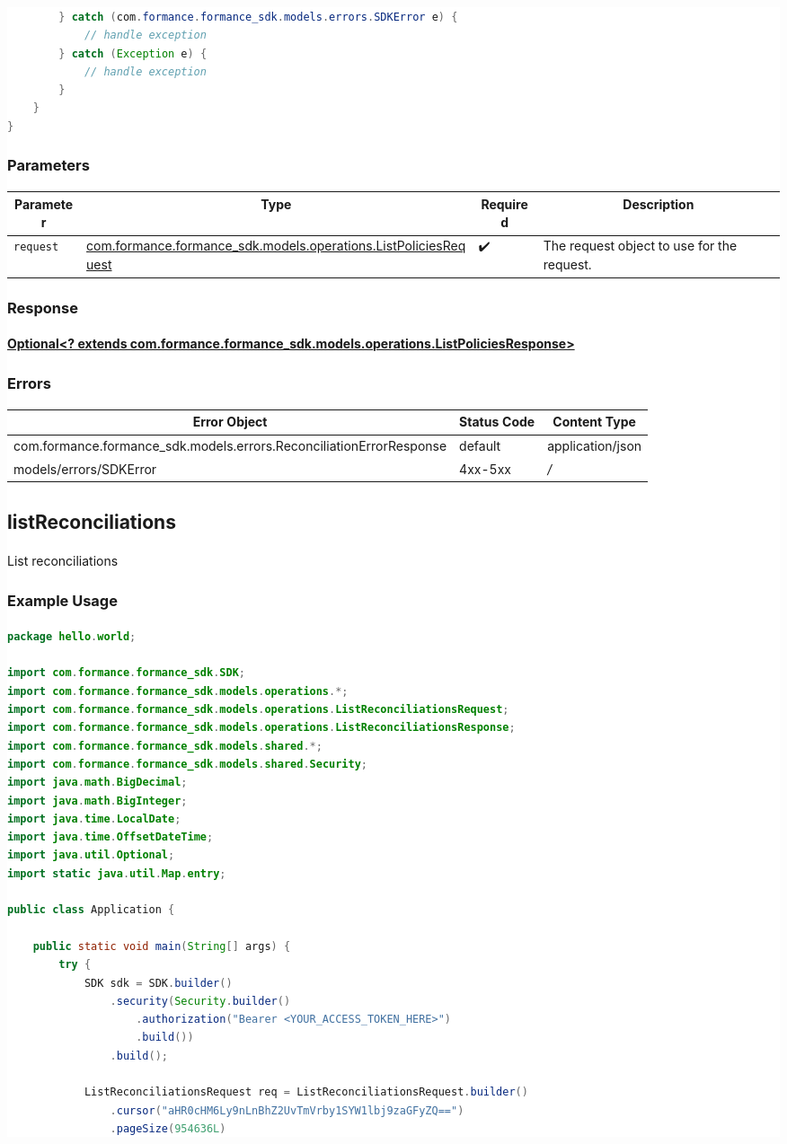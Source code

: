 ```java
        } catch (com.formance.formance_sdk.models.errors.SDKError e) {
            // handle exception
        } catch (Exception e) {
            // handle exception
        }
    }
}
```

### Parameters

| Parameter                                                                                                         | Type                                                                                                              | Required                                                                                                          | Description                                                                                                       |
| ----------------------------------------------------------------------------------------------------------------- | ----------------------------------------------------------------------------------------------------------------- | ----------------------------------------------------------------------------------------------------------------- | ----------------------------------------------------------------------------------------------------------------- |
| `request`                                                                                                         | [com.formance.formance_sdk.models.operations.ListPoliciesRequest](../../models/operations/ListPoliciesRequest.md) | :heavy_check_mark:                                                                                                | The request object to use for the request.                                                                        |


### Response

**[Optional<? extends com.formance.formance_sdk.models.operations.ListPoliciesResponse>](../../models/operations/ListPoliciesResponse.md)**
### Errors

| Error Object                                                        | Status Code                                                         | Content Type                                                        |
| ------------------------------------------------------------------- | ------------------------------------------------------------------- | ------------------------------------------------------------------- |
| com.formance.formance_sdk.models.errors.ReconciliationErrorResponse | default                                                             | application/json                                                    |
| models/errors/SDKError                                              | 4xx-5xx                                                             | */*                                                                 |

## listReconciliations

List reconciliations

### Example Usage

```java
package hello.world;

import com.formance.formance_sdk.SDK;
import com.formance.formance_sdk.models.operations.*;
import com.formance.formance_sdk.models.operations.ListReconciliationsRequest;
import com.formance.formance_sdk.models.operations.ListReconciliationsResponse;
import com.formance.formance_sdk.models.shared.*;
import com.formance.formance_sdk.models.shared.Security;
import java.math.BigDecimal;
import java.math.BigInteger;
import java.time.LocalDate;
import java.time.OffsetDateTime;
import java.util.Optional;
import static java.util.Map.entry;

public class Application {

    public static void main(String[] args) {
        try {
            SDK sdk = SDK.builder()
                .security(Security.builder()
                    .authorization("Bearer <YOUR_ACCESS_TOKEN_HERE>")
                    .build())
                .build();

            ListReconciliationsRequest req = ListReconciliationsRequest.builder()
                .cursor("aHR0cHM6Ly9nLnBhZ2UvTmVrby1SYW1lbj9zaGFyZQ==")
                .pageSize(954636L)
```